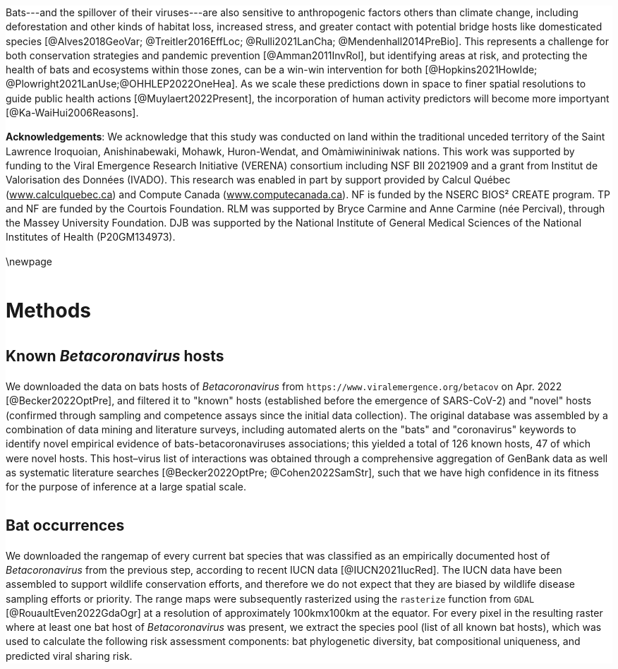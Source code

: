 Bats---and the spillover of their viruses---are also sensitive to anthropogenic
factors others than climate change, including deforestation and other kinds of
habitat loss, increased stress, and greater contact with potential bridge hosts
like domesticated species [@Alves2018GeoVar; @Treitler2016EffLoc;
@Rulli2021LanCha; @Mendenhall2014PreBio]. This represents a challenge for both
conservation strategies and pandemic prevention [@Amman2011InvRol], but
identifying areas at risk, and protecting the health of bats and ecosystems
within those zones, can be a win-win intervention for both [@Hopkins2021HowIde;
@Plowright2021LanUse;@OHHLEP2022OneHea]. As we scale these predictions down in
space to finer spatial resolutions to guide public health actions
[@Muylaert2022Present], the incorporation of human activity predictors will
become more importyant [@Ka-WaiHui2006Reasons].

**Acknowledgements**: We acknowledge that this study was conducted on land
within the traditional unceded territory of the Saint Lawrence Iroquoian,
Anishinabewaki, Mohawk, Huron-Wendat, and Omàmiwininiwak nations. This work was
supported by funding to the Viral Emergence Research Initiative (VERENA)
consortium including NSF BII 2021909 and a grant from Institut de Valorisation
des Données (IVADO). This research was enabled in part by support provided by
Calcul Québec (www.calculquebec.ca) and Compute Canada (www.computecanada.ca).
NF is funded by the NSERC BIOS² CREATE program. TP and NF are funded by the
Courtois Foundation. RLM was supported by Bryce Carmine and Anne Carmine (née
Percival), through the Massey University Foundation. DJB was supported by the
National Institute of General Medical Sciences of the National Institutes of
Health (P20GM134973).

\newpage

# Methods

## Known *Betacoronavirus* hosts

We downloaded the data on bats hosts of *Betacoronavirus* from
`https://www.viralemergence.org/betacov` on Apr. 2022 [@Becker2022OptPre], and
filtered it to "known" hosts (established before the emergence of SARS-CoV-2)
and "novel" hosts (confirmed through sampling and competence assays since the
initial data collection). The original database was assembled by a combination
of data mining and literature surveys, including automated alerts on the "bats"
and "coronavirus" keywords to identify novel empirical evidence of
bats-betacoronaviruses associations; this yielded a total of 126 known hosts, 47
of which were novel hosts. This host–virus list of interactions was obtained
through a comprehensive aggregation of GenBank data as well as systematic
literature searches [@Becker2022OptPre; @Cohen2022SamStr], such that we have
high confidence in its fitness for the purpose of inference at a large spatial
scale.

## Bat occurrences

We downloaded the rangemap of every current bat species that was classified as
an empirically documented host of *Betacoronavirus* from the previous step,
according to recent IUCN data [@IUCN2021IucRed]. The IUCN data have been
assembled to support wildlife conservation efforts, and therefore we do not
expect that they are biased by wildlife disease sampling efforts or priority.
The range maps were subsequently rasterized using the `rasterize` function from
`GDAL` [@RouaultEven2022GdaOgr] at a resolution of approximately 100kmx100km at
the equator. For every pixel in the resulting raster where at least one bat host
of *Betacoronavirus* was present, we extract the species pool (list of all known
bat hosts), which was used to calculate the following risk assessment
components: bat phylogenetic diversity, bat compositional uniqueness, and
predicted viral sharing risk.

